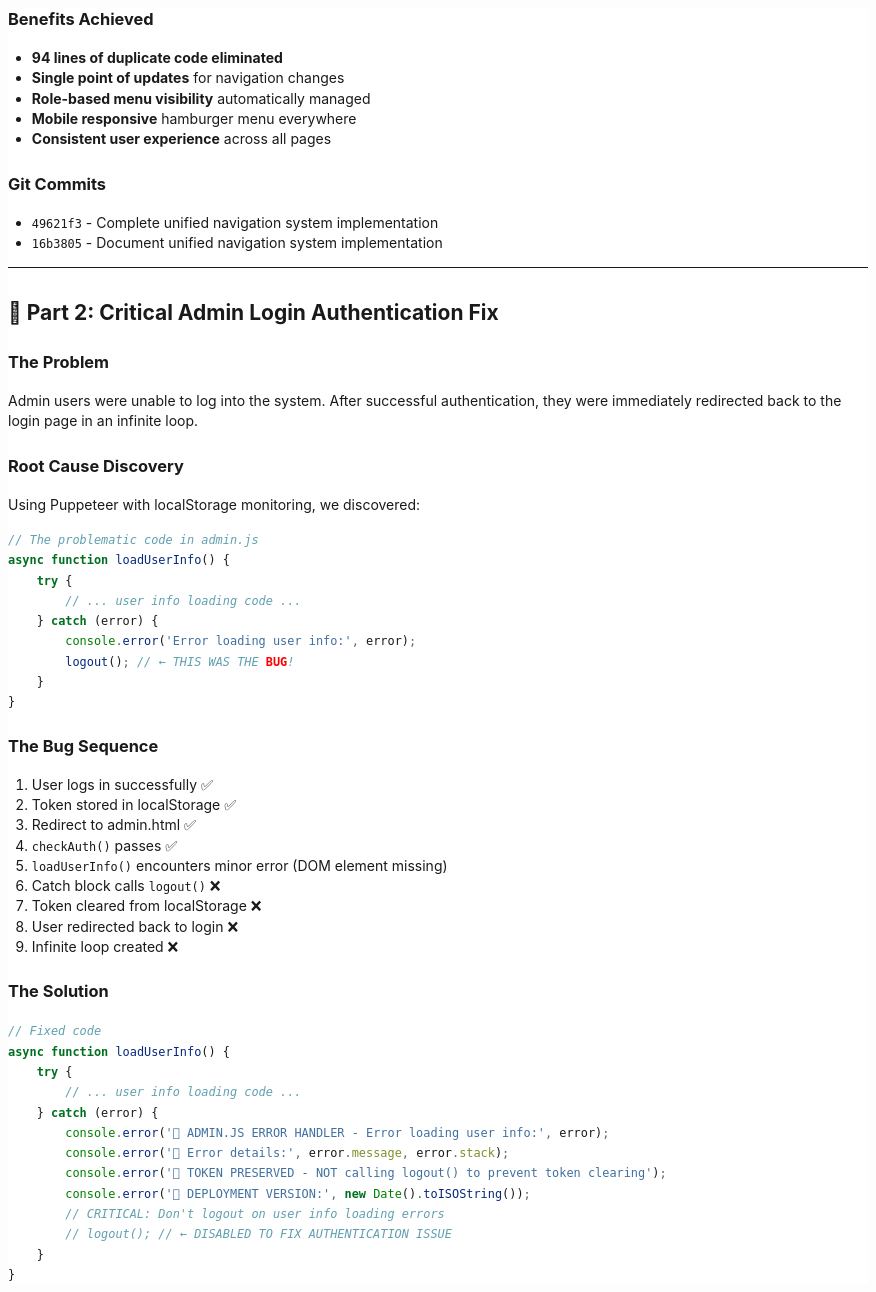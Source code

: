 ### Benefits Achieved
- **94 lines of duplicate code eliminated**
- **Single point of updates** for navigation changes
- **Role-based menu visibility** automatically managed
- **Mobile responsive** hamburger menu everywhere
- **Consistent user experience** across all pages

### Git Commits
- `49621f3` - Complete unified navigation system implementation
- `16b3805` - Document unified navigation system implementation

---

## 🚨 Part 2: Critical Admin Login Authentication Fix

### The Problem
Admin users were unable to log into the system. After successful authentication, they were immediately redirected back to the login page in an infinite loop.

### Root Cause Discovery

Using Puppeteer with localStorage monitoring, we discovered:

```javascript
// The problematic code in admin.js
async function loadUserInfo() {
    try {
        // ... user info loading code ...
    } catch (error) {
        console.error('Error loading user info:', error);
        logout(); // ← THIS WAS THE BUG!
    }
}
```

### The Bug Sequence
1. User logs in successfully ✅
2. Token stored in localStorage ✅
3. Redirect to admin.html ✅
4. `checkAuth()` passes ✅
5. `loadUserInfo()` encounters minor error (DOM element missing)
6. Catch block calls `logout()` ❌
7. Token cleared from localStorage ❌
8. User redirected back to login ❌
9. Infinite loop created ❌

### The Solution

```javascript
// Fixed code
async function loadUserInfo() {
    try {
        // ... user info loading code ...
    } catch (error) {
        console.error('🔧 ADMIN.JS ERROR HANDLER - Error loading user info:', error);
        console.error('🔧 Error details:', error.message, error.stack);
        console.error('🔧 TOKEN PRESERVED - NOT calling logout() to prevent token clearing');
        console.error('🔧 DEPLOYMENT VERSION:', new Date().toISOString());
        // CRITICAL: Don't logout on user info loading errors
        // logout(); // ← DISABLED TO FIX AUTHENTICATION ISSUE
    }
}
```
